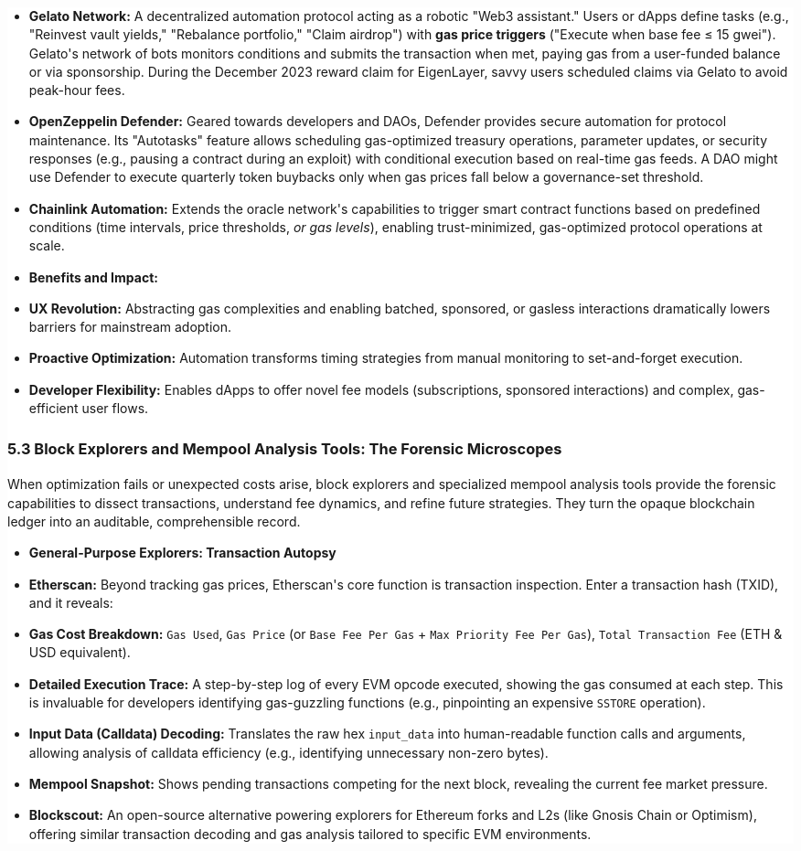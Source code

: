 *   **Gelato Network:** A decentralized automation protocol acting as a robotic "Web3 assistant." Users or dApps define tasks (e.g., "Reinvest vault yields," "Rebalance portfolio," "Claim airdrop") with **gas price triggers** ("Execute when base fee ≤ 15 gwei"). Gelato's network of bots monitors conditions and submits the transaction when met, paying gas from a user-funded balance or via sponsorship. During the December 2023 reward claim for EigenLayer, savvy users scheduled claims via Gelato to avoid peak-hour fees.

*   **OpenZeppelin Defender:** Geared towards developers and DAOs, Defender provides secure automation for protocol maintenance. Its "Autotasks" feature allows scheduling gas-optimized treasury operations, parameter updates, or security responses (e.g., pausing a contract during an exploit) with conditional execution based on real-time gas feeds. A DAO might use Defender to execute quarterly token buybacks only when gas prices fall below a governance-set threshold.

*   **Chainlink Automation:** Extends the oracle network's capabilities to trigger smart contract functions based on predefined conditions (time intervals, price thresholds, *or gas levels*), enabling trust-minimized, gas-optimized protocol operations at scale.

*   **Benefits and Impact:**

*   **UX Revolution:** Abstracting gas complexities and enabling batched, sponsored, or gasless interactions dramatically lowers barriers for mainstream adoption.

*   **Proactive Optimization:** Automation transforms timing strategies from manual monitoring to set-and-forget execution.

*   **Developer Flexibility:** Enables dApps to offer novel fee models (subscriptions, sponsored interactions) and complex, gas-efficient user flows.

### 5.3 Block Explorers and Mempool Analysis Tools: The Forensic Microscopes

When optimization fails or unexpected costs arise, block explorers and specialized mempool analysis tools provide the forensic capabilities to dissect transactions, understand fee dynamics, and refine future strategies. They turn the opaque blockchain ledger into an auditable, comprehensible record.

*   **General-Purpose Explorers: Transaction Autopsy**

*   **Etherscan:** Beyond tracking gas prices, Etherscan's core function is transaction inspection. Enter a transaction hash (TXID), and it reveals:

*   **Gas Cost Breakdown:** `Gas Used`, `Gas Price` (or `Base Fee Per Gas` + `Max Priority Fee Per Gas`), `Total Transaction Fee` (ETH & USD equivalent).

*   **Detailed Execution Trace:** A step-by-step log of every EVM opcode executed, showing the gas consumed at each step. This is invaluable for developers identifying gas-guzzling functions (e.g., pinpointing an expensive `SSTORE` operation).

*   **Input Data (Calldata) Decoding:** Translates the raw hex `input_data` into human-readable function calls and arguments, allowing analysis of calldata efficiency (e.g., identifying unnecessary non-zero bytes).

*   **Mempool Snapshot:** Shows pending transactions competing for the next block, revealing the current fee market pressure.

*   **Blockscout:** An open-source alternative powering explorers for Ethereum forks and L2s (like Gnosis Chain or Optimism), offering similar transaction decoding and gas analysis tailored to specific EVM environments.

